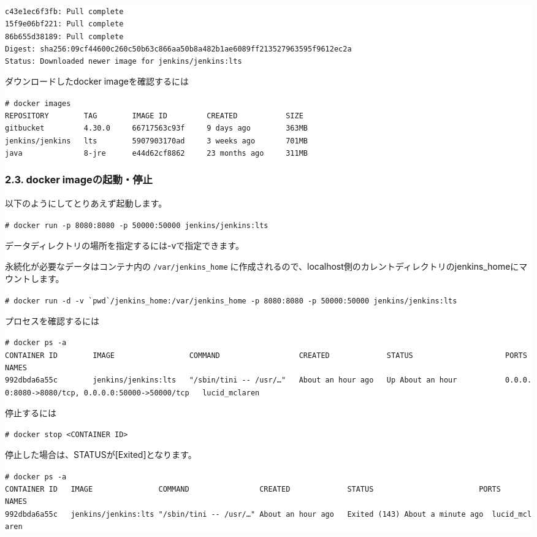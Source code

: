 ```
c43e1ec6f3fb: Pull complete
15f9e06bf221: Pull complete
86b655d38189: Pull complete
Digest: sha256:09cf44600c260c50b63c866aa50b8a482b1ae6089ff213527963595f9612ec2a
Status: Downloaded newer image for jenkins/jenkins:lts
```

ダウンロードしたdocker imageを確認するには

```
# docker images
REPOSITORY        TAG        IMAGE ID         CREATED           SIZE
gitbucket         4.30.0     66717563c93f     9 days ago        363MB
jenkins/jenkins   lts        5907903170ad     3 weeks ago       701MB
java              8-jre      e44d62cf8862     23 months ago     311MB
```

### 2.3. docker imageの起動・停止

以下のようにしてとりあえず起動します。

```
# docker run -p 8080:8080 -p 50000:50000 jenkins/jenkins:lts
```

データディレクトリの場所を指定するには-vで指定できます。

永続化が必要なデータはコンテナ内の `/var/jenkins_home` に作成されるので、localhost側のカレントディレクトリのjenkins_homeにマウントします。

```
# docker run -d -v `pwd`/jenkins_home:/var/jenkins_home -p 8080:8080 -p 50000:50000 jenkins/jenkins:lts
```

プロセスを確認するには

```
# docker ps -a
CONTAINER ID        IMAGE                 COMMAND                  CREATED             STATUS                     PORTS                                              NAMES
992dbda6a55c        jenkins/jenkins:lts   "/sbin/tini -- /usr/…"   About an hour ago   Up About an hour           0.0.0.0:8080->8080/tcp, 0.0.0.0:50000->50000/tcp   lucid_mclaren
```

停止するには

```
# docker stop <CONTAINER ID>
```

停止した場合は、STATUSが[Exited]となります。

```
# docker ps -a
CONTAINER ID   IMAGE               COMMAND                CREATED             STATUS                        PORTS               NAMES
992dbda6a55c   jenkins/jenkins:lts "/sbin/tini -- /usr/…" About an hour ago   Exited (143) About a minute ago  lucid_mclaren
```
